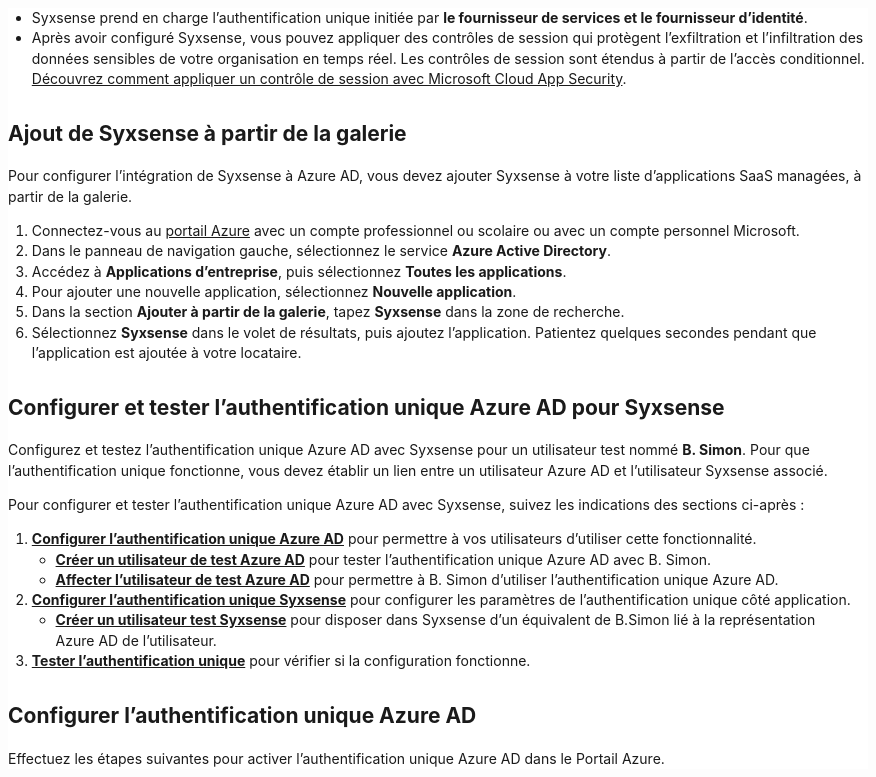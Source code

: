 * Syxsense prend en charge l’authentification unique initiée par **le fournisseur de services et le fournisseur d’identité**.
* Après avoir configuré Syxsense, vous pouvez appliquer des contrôles de session qui protègent l’exfiltration et l’infiltration des données sensibles de votre organisation en temps réel. Les contrôles de session sont étendus à partir de l’accès conditionnel. [Découvrez comment appliquer un contrôle de session avec Microsoft Cloud App Security](https://docs.microsoft.com/cloud-app-security/proxy-deployment-any-app).

## <a name="adding-syxsense-from-the-gallery"></a>Ajout de Syxsense à partir de la galerie

Pour configurer l’intégration de Syxsense à Azure AD, vous devez ajouter Syxsense à votre liste d’applications SaaS managées, à partir de la galerie.

1. Connectez-vous au [portail Azure](https://portal.azure.com) avec un compte professionnel ou scolaire ou avec un compte personnel Microsoft.
1. Dans le panneau de navigation gauche, sélectionnez le service **Azure Active Directory**.
1. Accédez à **Applications d’entreprise**, puis sélectionnez **Toutes les applications**.
1. Pour ajouter une nouvelle application, sélectionnez **Nouvelle application**.
1. Dans la section **Ajouter à partir de la galerie**, tapez **Syxsense** dans la zone de recherche.
1. Sélectionnez **Syxsense** dans le volet de résultats, puis ajoutez l’application. Patientez quelques secondes pendant que l’application est ajoutée à votre locataire.


## <a name="configure-and-test-azure-ad-single-sign-on-for-syxsense"></a>Configurer et tester l’authentification unique Azure AD pour Syxsense

Configurez et testez l’authentification unique Azure AD avec Syxsense pour un utilisateur test nommé **B. Simon**. Pour que l’authentification unique fonctionne, vous devez établir un lien entre un utilisateur Azure AD et l’utilisateur Syxsense associé.

Pour configurer et tester l’authentification unique Azure AD avec Syxsense, suivez les indications des sections ci-après :

1. **[Configurer l’authentification unique Azure AD](#configure-azure-ad-sso)** pour permettre à vos utilisateurs d’utiliser cette fonctionnalité.
    * **[Créer un utilisateur de test Azure AD](#create-an-azure-ad-test-user)** pour tester l’authentification unique Azure AD avec B. Simon.
    * **[Affecter l’utilisateur de test Azure AD](#assign-the-azure-ad-test-user)** pour permettre à B. Simon d’utiliser l’authentification unique Azure AD.
1. **[Configurer l’authentification unique Syxsense](#configure-syxsense-sso)** pour configurer les paramètres de l’authentification unique côté application.
    * **[Créer un utilisateur test Syxsense](#create-syxsense-test-user)** pour disposer dans Syxsense d’un équivalent de B.Simon lié à la représentation Azure AD de l’utilisateur.
1. **[Tester l’authentification unique](#test-sso)** pour vérifier si la configuration fonctionne.

## <a name="configure-azure-ad-sso"></a>Configurer l’authentification unique Azure AD

Effectuez les étapes suivantes pour activer l’authentification unique Azure AD dans le Portail Azure.

